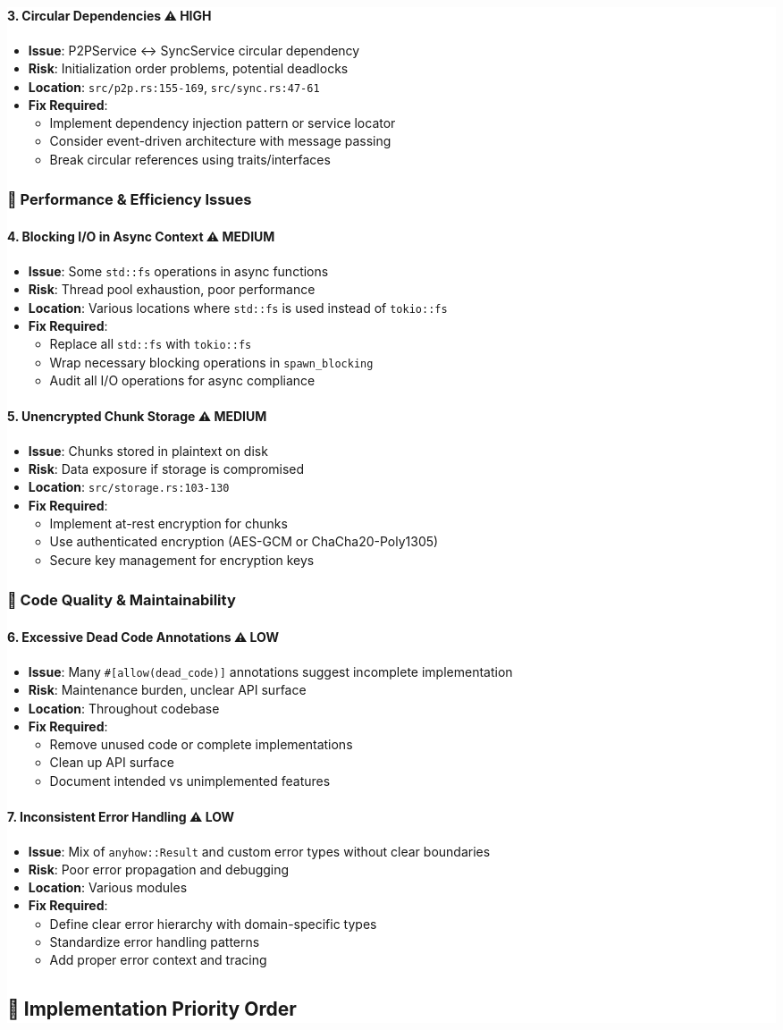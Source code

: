 #### 3. **Circular Dependencies** ⚠️ **HIGH**
- **Issue**: P2PService ↔ SyncService circular dependency
- **Risk**: Initialization order problems, potential deadlocks
- **Location**: `src/p2p.rs:155-169`, `src/sync.rs:47-61`
- **Fix Required**:
  - Implement dependency injection pattern or service locator
  - Consider event-driven architecture with message passing
  - Break circular references using traits/interfaces

### 🔹 Performance & Efficiency Issues

#### 4. **Blocking I/O in Async Context** ⚠️ **MEDIUM**
- **Issue**: Some `std::fs` operations in async functions
- **Risk**: Thread pool exhaustion, poor performance
- **Location**: Various locations where `std::fs` is used instead of `tokio::fs`
- **Fix Required**:
  - Replace all `std::fs` with `tokio::fs`
  - Wrap necessary blocking operations in `spawn_blocking`
  - Audit all I/O operations for async compliance

#### 5. **Unencrypted Chunk Storage** ⚠️ **MEDIUM**
- **Issue**: Chunks stored in plaintext on disk
- **Risk**: Data exposure if storage is compromised
- **Location**: `src/storage.rs:103-130`
- **Fix Required**:
  - Implement at-rest encryption for chunks
  - Use authenticated encryption (AES-GCM or ChaCha20-Poly1305)
  - Secure key management for encryption keys

### 🔸 Code Quality & Maintainability

#### 6. **Excessive Dead Code Annotations** ⚠️ **LOW**
- **Issue**: Many `#[allow(dead_code)]` annotations suggest incomplete implementation
- **Risk**: Maintenance burden, unclear API surface
- **Location**: Throughout codebase
- **Fix Required**:
  - Remove unused code or complete implementations
  - Clean up API surface
  - Document intended vs unimplemented features

#### 7. **Inconsistent Error Handling** ⚠️ **LOW**
- **Issue**: Mix of `anyhow::Result` and custom error types without clear boundaries
- **Risk**: Poor error propagation and debugging
- **Location**: Various modules
- **Fix Required**:
  - Define clear error hierarchy with domain-specific types
  - Standardize error handling patterns
  - Add proper error context and tracing

## 🎯 Implementation Priority Order
